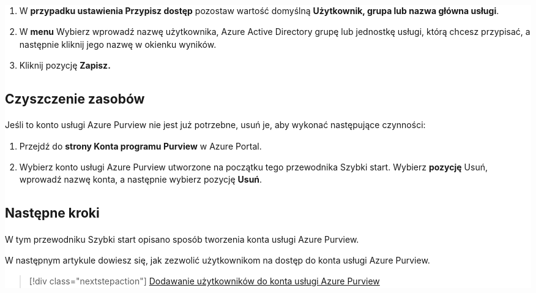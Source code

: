 1. W **przypadku ustawienia Przypisz dostęp** pozostaw wartość domyślną **Użytkownik, grupa lub nazwa główna usługi**.

1. W **menu** Wybierz wprowadź nazwę użytkownika, Azure Active Directory grupę lub jednostkę usługi, którą chcesz przypisać, a następnie kliknij jego nazwę w okienku wyników.

1. Kliknij pozycję **Zapisz.**

## <a name="clean-up-resources"></a>Czyszczenie zasobów

Jeśli to konto usługi Azure Purview nie jest już potrzebne, usuń je, aby wykonać następujące czynności:

1. Przejdź do **strony Konta programu Purview** w Azure Portal.

2. Wybierz konto usługi Azure Purview utworzone na początku tego przewodnika Szybki start. Wybierz **pozycję** Usuń, wprowadź nazwę konta, a następnie wybierz pozycję **Usuń**.

## <a name="next-steps"></a>Następne kroki

W tym przewodniku Szybki start opisano sposób tworzenia konta usługi Azure Purview.

W następnym artykule dowiesz się, jak zezwolić użytkownikom na dostęp do konta usługi Azure Purview. 

> [!div class="nextstepaction"]
> [Dodawanie użytkowników do konta usługi Azure Purview](catalog-permissions.md)
